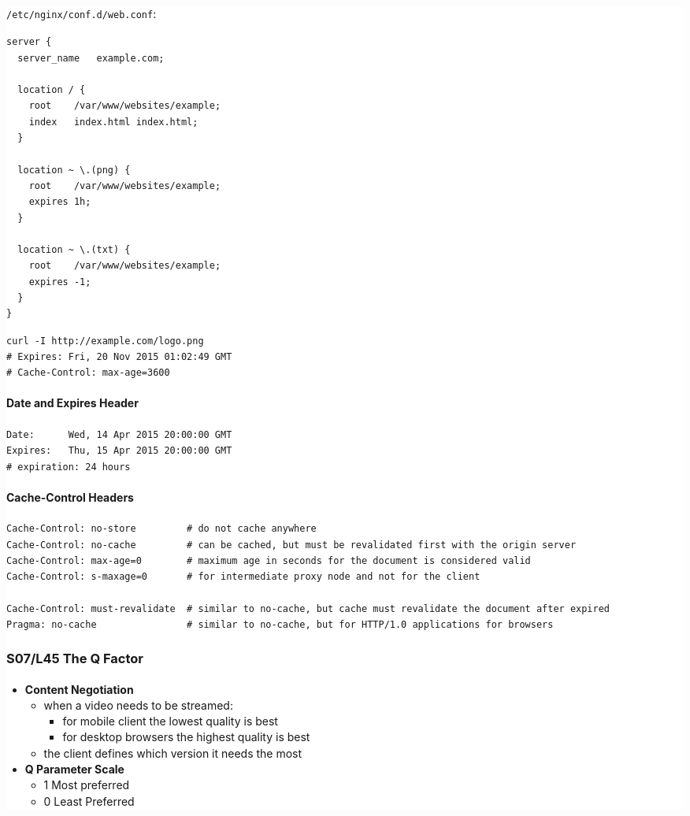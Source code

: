`/etc/nginx/conf.d/web.conf`:
```
server {
  server_name   example.com;

  location / {
    root    /var/www/websites/example;
    index   index.html index.html;
  }

  location ~ \.(png) {
    root    /var/www/websites/example;
    expires 1h;
  }

  location ~ \.(txt) {
    root    /var/www/websites/example;
    expires -1;
  }
}
```

```
curl -I http://example.com/logo.png
# Expires: Fri, 20 Nov 2015 01:02:49 GMT
# Cache-Control: max-age=3600
```

#### Date and Expires Header

```
Date:      Wed, 14 Apr 2015 20:00:00 GMT
Expires:   Thu, 15 Apr 2015 20:00:00 GMT
# expiration: 24 hours
```

#### Cache-Control Headers

```
Cache-Control: no-store         # do not cache anywhere
Cache-Control: no-cache         # can be cached, but must be revalidated first with the origin server
Cache-Control: max-age=0        # maximum age in seconds for the document is considered valid
Cache-Control: s-maxage=0       # for intermediate proxy node and not for the client

Cache-Control: must-revalidate  # similar to no-cache, but cache must revalidate the document after expired
Pragma: no-cache                # similar to no-cache, but for HTTP/1.0 applications for browsers
```

### S07/L45 The Q Factor

- **Content Negotiation**
  - when a video needs to be streamed:
    - for mobile client the lowest quality is best
    - for desktop browsers the highest quality is best
  - the client defines which version it needs the most
- **Q Parameter Scale**
  - 1 Most preferred
  - 0 Least Preferred
